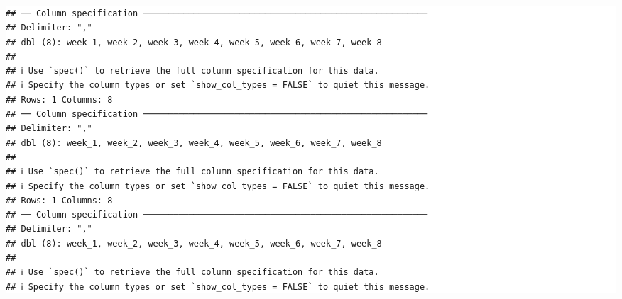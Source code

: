     ## ── Column specification ────────────────────────────────────────────────────────
    ## Delimiter: ","
    ## dbl (8): week_1, week_2, week_3, week_4, week_5, week_6, week_7, week_8
    ## 
    ## ℹ Use `spec()` to retrieve the full column specification for this data.
    ## ℹ Specify the column types or set `show_col_types = FALSE` to quiet this message.
    ## Rows: 1 Columns: 8
    ## ── Column specification ────────────────────────────────────────────────────────
    ## Delimiter: ","
    ## dbl (8): week_1, week_2, week_3, week_4, week_5, week_6, week_7, week_8
    ## 
    ## ℹ Use `spec()` to retrieve the full column specification for this data.
    ## ℹ Specify the column types or set `show_col_types = FALSE` to quiet this message.
    ## Rows: 1 Columns: 8
    ## ── Column specification ────────────────────────────────────────────────────────
    ## Delimiter: ","
    ## dbl (8): week_1, week_2, week_3, week_4, week_5, week_6, week_7, week_8
    ## 
    ## ℹ Use `spec()` to retrieve the full column specification for this data.
    ## ℹ Specify the column types or set `show_col_types = FALSE` to quiet this message.
